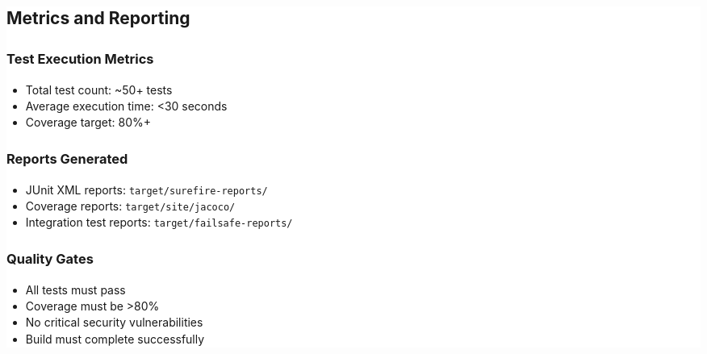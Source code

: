 ## Metrics and Reporting

### Test Execution Metrics
- Total test count: ~50+ tests
- Average execution time: <30 seconds
- Coverage target: 80%+

### Reports Generated
- JUnit XML reports: `target/surefire-reports/`
- Coverage reports: `target/site/jacoco/`
- Integration test reports: `target/failsafe-reports/`

### Quality Gates
- All tests must pass
- Coverage must be >80%
- No critical security vulnerabilities
- Build must complete successfully